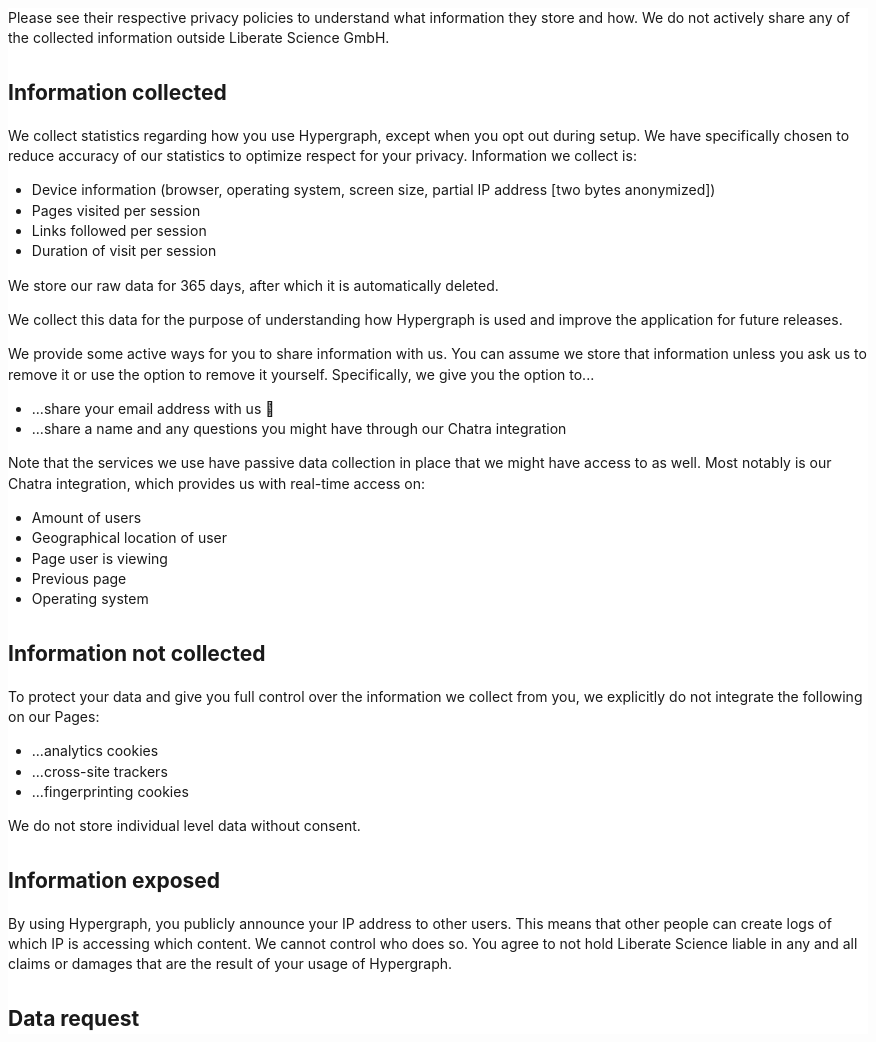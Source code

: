 Please see their respective privacy policies to understand what information they store and how. We do not actively share any of the collected information outside Liberate Science GmbH.

## Information collected

We collect statistics regarding how you use Hypergraph, except when you opt out during setup. We have specifically chosen to reduce accuracy of our statistics to optimize respect for your privacy. Information we collect is:

- Device information (browser, operating system, screen size, partial IP address [two bytes anonymized])
- Pages visited per session
- Links followed per session
- Duration of visit per session

We store our raw data for 365 days, after which it is automatically deleted.

We collect this data for the purpose of understanding how Hypergraph is used and improve the application for future releases.

We provide some active ways for you to share information with us. You can assume we store that information unless you ask us to remove it or use the option to remove it yourself. Specifically, we give you the option to...

- ...share your email address with us 💌
- ...share a name and any questions you might have through our Chatra integration

Note that the services we use have passive data collection in place that we might have access to as well. Most notably is our Chatra integration, which provides us with real-time access on:

- Amount of users
- Geographical location of user
- Page user is viewing
- Previous page
- Operating system

## Information not collected

To protect your data and give you full control over the information we collect from you, we explicitly do not integrate the following on our Pages:

- ...analytics cookies
- ...cross-site trackers
- ...fingerprinting cookies

We do not store individual level data without consent.

## Information exposed

By using Hypergraph, you publicly announce your IP address to other users. This means that other people can create logs of which IP is accessing which content. We cannot control who does so. You agree to not hold Liberate Science liable in any and all claims or damages that are the result of your usage of Hypergraph.

## Data request
